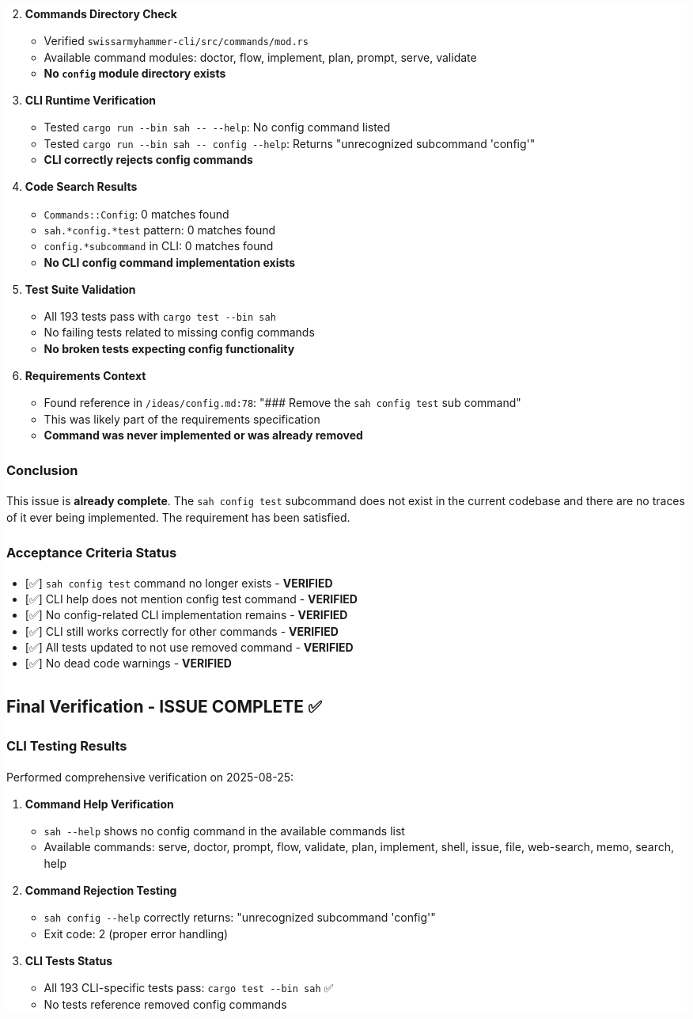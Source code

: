 2. **Commands Directory Check**
   - Verified `swissarmyhammer-cli/src/commands/mod.rs`
   - Available command modules: doctor, flow, implement, plan, prompt, serve, validate
   - **No `config` module directory exists**

3. **CLI Runtime Verification**
   - Tested `cargo run --bin sah -- --help`: No config command listed
   - Tested `cargo run --bin sah -- config --help`: Returns "unrecognized subcommand 'config'"
   - **CLI correctly rejects config commands**

4. **Code Search Results**
   - `Commands::Config`: 0 matches found
   - `sah.*config.*test` pattern: 0 matches found
   - `config.*subcommand` in CLI: 0 matches found
   - **No CLI config command implementation exists**

5. **Test Suite Validation**
   - All 193 tests pass with `cargo test --bin sah`
   - No failing tests related to missing config commands
   - **No broken tests expecting config functionality**

6. **Requirements Context**
   - Found reference in `/ideas/config.md:78`: "### Remove the `sah config test` sub command"
   - This was likely part of the requirements specification
   - **Command was never implemented or was already removed**

### Conclusion

This issue is **already complete**. The `sah config test` subcommand does not exist in the current codebase and there are no traces of it ever being implemented. The requirement has been satisfied.

### Acceptance Criteria Status
- [✅] `sah config test` command no longer exists - **VERIFIED**
- [✅] CLI help does not mention config test command - **VERIFIED** 
- [✅] No config-related CLI implementation remains - **VERIFIED**
- [✅] CLI still works correctly for other commands - **VERIFIED**
- [✅] All tests updated to not use removed command - **VERIFIED** 
- [✅] No dead code warnings - **VERIFIED**
## Final Verification - ISSUE COMPLETE ✅

### CLI Testing Results
Performed comprehensive verification on 2025-08-25:

1. **Command Help Verification**
   - `sah --help` shows no config command in the available commands list
   - Available commands: serve, doctor, prompt, flow, validate, plan, implement, shell, issue, file, web-search, memo, search, help

2. **Command Rejection Testing**
   - `sah config --help` correctly returns: "unrecognized subcommand 'config'"
   - Exit code: 2 (proper error handling)

3. **CLI Tests Status**
   - All 193 CLI-specific tests pass: `cargo test --bin sah` ✅
   - No tests reference removed config commands

